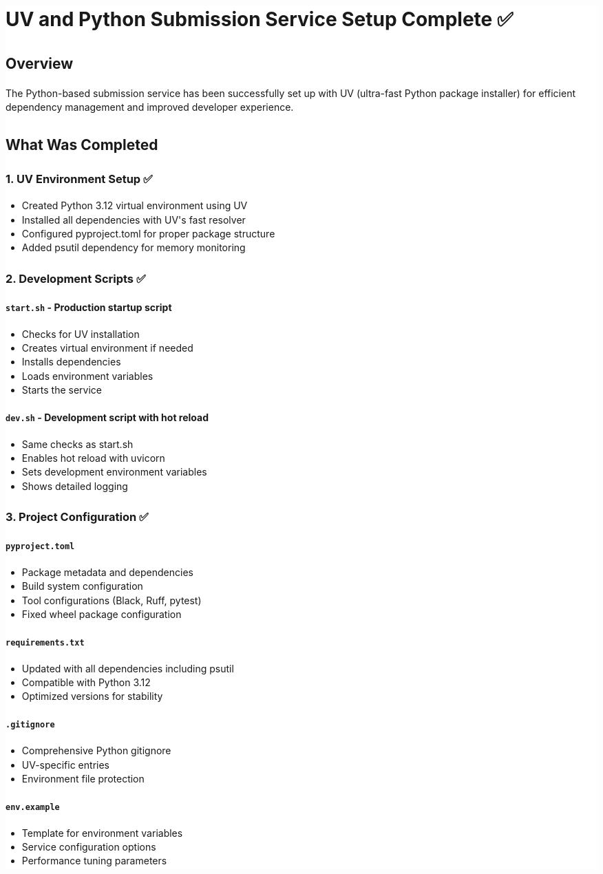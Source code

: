 # UV and Python Submission Service Setup Complete ✅

## Overview

The Python-based submission service has been successfully set up with UV (ultra-fast Python package installer) for efficient dependency management and improved developer experience.

## What Was Completed

### 1. UV Environment Setup ✅
- Created Python 3.12 virtual environment using UV
- Installed all dependencies with UV's fast resolver
- Configured pyproject.toml for proper package structure
- Added psutil dependency for memory monitoring

### 2. Development Scripts ✅

#### `start.sh` - Production startup script
- Checks for UV installation
- Creates virtual environment if needed
- Installs dependencies
- Loads environment variables
- Starts the service

#### `dev.sh` - Development script with hot reload
- Same checks as start.sh
- Enables hot reload with uvicorn
- Sets development environment variables
- Shows detailed logging

### 3. Project Configuration ✅

#### `pyproject.toml`
- Package metadata and dependencies
- Build system configuration
- Tool configurations (Black, Ruff, pytest)
- Fixed wheel package configuration

#### `requirements.txt`
- Updated with all dependencies including psutil
- Compatible with Python 3.12
- Optimized versions for stability

#### `.gitignore`
- Comprehensive Python gitignore
- UV-specific entries
- Environment file protection

#### `env.example`
- Template for environment variables
- Service configuration options
- Performance tuning parameters
